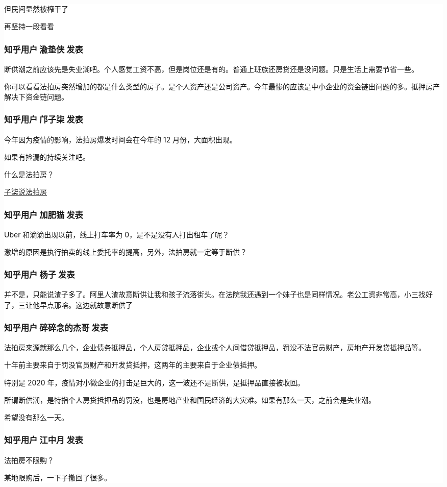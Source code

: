 但民间显然被榨干了

再坚持一段看看
    
    
    
    
### 知乎用户 渝垫侠 发表
    
断供潮之前应该先是失业潮吧。个人感觉工资不高，但是岗位还是有的。普通上班族还房贷还是没问题。只是生活上需要节省一些。

你可以看看法拍房突然增加的都是什么类型的房子。是个人资产还是公司资产。今年最惨的应该是中小企业的资金链出问题的多。抵押房产解决下资金链问题。
    
    
    
    
### 知乎用户 邝子柒 发表
    
今年因为疫情的影响，法拍房爆发时间会在今年的 12 月份，大面积出现。

如果有捡漏的持续关注吧。

什么是法拍房？

[子柒说法拍房](https://zhuanlan.zhihu.com/c_1281162549384753152)
    
    
    
    
### 知乎用户 加肥猫​ 发表
    
Uber 和滴滴出现以前，线上打车率为 0，是不是没有人打出租车了呢？

激增的原因是执行拍卖的线上委托率的提高，另外，法拍房就一定等于断供？
    
    
    
    
### 知乎用户 杨子 发表
    
并不是，只能说渣子多了。阿里人渣故意断供让我和孩子流落街头。在法院我还遇到一个妹子也是同样情况。老公工资非常高，小三找好了，三让他早点那啥。这边就故意断供了
    
    
    
    
### 知乎用户 碎碎念的杰哥 发表
    
法拍房来源就那么几个，企业债务抵押品，个人房贷抵押品，企业或个人间借贷抵押品，罚没不法官员财产，房地产开发贷抵押品等。

十年前主要来自于罚没官员财产和开发贷抵押，这两年的主要来自于企业债抵押。

特别是 2020 年，疫情对小微企业的打击是巨大的，这一波还不是断供，是抵押品直接被收回。

所谓断供潮，是特指个人房贷抵押品的罚没，也是房地产业和国民经济的大灾难。如果有那么一天，之前会是失业潮。

希望没有那么一天。
    
    
    
    
### 知乎用户 江中月 发表
    
法拍房不限购？

某地限购后，一下子撤回了很多。
    